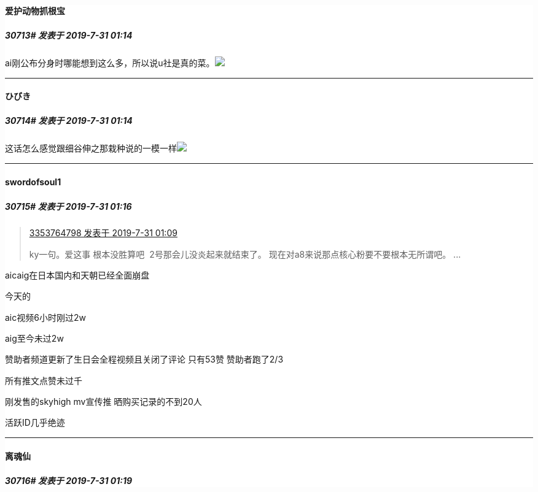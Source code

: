 ####  爱护动物抓根宝  
##### 30713#       发表于 2019-7-31 01:14




ai刚公布分身时哪能想到这么多，所以说u社是真的菜。<img src="https://static.saraba1st.com/image/smiley/face2017/001.png" referrerpolicy="no-referrer">







-----

####  ひびき  
##### 30714#       发表于 2019-7-31 01:14




这话怎么感觉跟细谷伸之那栽种说的一模一样<img src="https://static.saraba1st.com/image/smiley/face2017/125.png" referrerpolicy="no-referrer">







-----

####  swordofsoul1  
##### 30715#       发表于 2019-7-31 01:16



<blockquote><a href="httphttps://bbs.saraba1st.com/2b/forum.php?mod=redirect&amp;goto=findpost&amp;pid=44729373&amp;ptid=1823171" target="_blank">3353764798 发表于 2019-7-31 01:09</a>

ky一句。爱这事 根本没胜算吧  2号那会儿没炎起来就结束了。 现在对a8来说那点核心粉要不要根本无所谓吧。 ...</blockquote>
aicaig在日本国内和天朝已经全面崩盘

今天的

aic视频6小时刚过2w

aig至今未过2w

赞助者频道更新了生日会全程视频且关闭了评论 只有53赞 赞助者跑了2/3

所有推文点赞未过千

刚发售的skyhigh mv宣传推 晒购买记录的不到20人

活跃ID几乎绝迹







-----

####  离魂仙  
##### 30716#       发表于 2019-7-31 01:19
